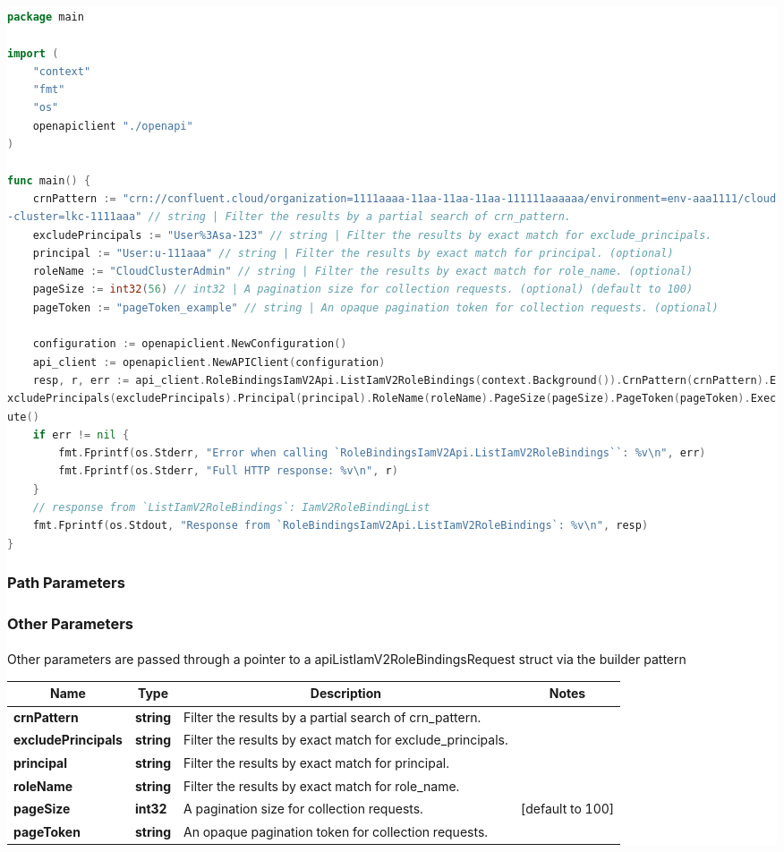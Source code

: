 ```go
package main

import (
    "context"
    "fmt"
    "os"
    openapiclient "./openapi"
)

func main() {
    crnPattern := "crn://confluent.cloud/organization=1111aaaa-11aa-11aa-11aa-111111aaaaaa/environment=env-aaa1111/cloud-cluster=lkc-1111aaa" // string | Filter the results by a partial search of crn_pattern.
    excludePrincipals := "User%3Asa-123" // string | Filter the results by exact match for exclude_principals.
    principal := "User:u-111aaa" // string | Filter the results by exact match for principal. (optional)
    roleName := "CloudClusterAdmin" // string | Filter the results by exact match for role_name. (optional)
    pageSize := int32(56) // int32 | A pagination size for collection requests. (optional) (default to 100)
    pageToken := "pageToken_example" // string | An opaque pagination token for collection requests. (optional)

    configuration := openapiclient.NewConfiguration()
    api_client := openapiclient.NewAPIClient(configuration)
    resp, r, err := api_client.RoleBindingsIamV2Api.ListIamV2RoleBindings(context.Background()).CrnPattern(crnPattern).ExcludePrincipals(excludePrincipals).Principal(principal).RoleName(roleName).PageSize(pageSize).PageToken(pageToken).Execute()
    if err != nil {
        fmt.Fprintf(os.Stderr, "Error when calling `RoleBindingsIamV2Api.ListIamV2RoleBindings``: %v\n", err)
        fmt.Fprintf(os.Stderr, "Full HTTP response: %v\n", r)
    }
    // response from `ListIamV2RoleBindings`: IamV2RoleBindingList
    fmt.Fprintf(os.Stdout, "Response from `RoleBindingsIamV2Api.ListIamV2RoleBindings`: %v\n", resp)
}
```

### Path Parameters



### Other Parameters

Other parameters are passed through a pointer to a apiListIamV2RoleBindingsRequest struct via the builder pattern


Name | Type | Description  | Notes
------------- | ------------- | ------------- | -------------
 **crnPattern** | **string** | Filter the results by a partial search of crn_pattern. | 
 **excludePrincipals** | **string** | Filter the results by exact match for exclude_principals. | 
 **principal** | **string** | Filter the results by exact match for principal. | 
 **roleName** | **string** | Filter the results by exact match for role_name. | 
 **pageSize** | **int32** | A pagination size for collection requests. | [default to 100]
 **pageToken** | **string** | An opaque pagination token for collection requests. | 
